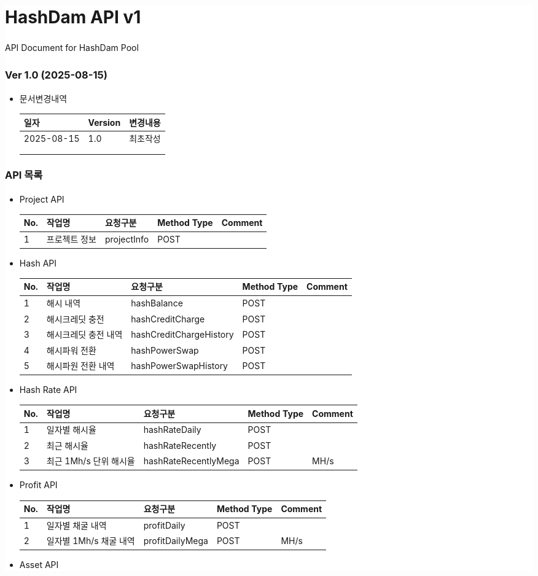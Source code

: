 # HashDam API v1

API Document for HashDam Pool

### Ver 1.0 (2025-08-15)

- 문서변경내역
    
    
    | 일자 | Version | 변경내용 |
    | --- | --- | --- |
    | 2025-08-15 | 1.0 | 최초작성 |
    |  |  |  |
    |  |  |  |

### API 목록

- Project API
    
    
    | No. | 작업명 | 요청구분 | Method Type | Comment |
    | --- | --- | --- | --- | --- |
    | 1 |  프로젝트 정보 | projectInfo | POST |  |
- Hash API
    
    
    | No. | 작업명 | 요청구분 | Method Type | Comment |
    | --- | --- | --- | --- | --- |
    | 1 | 해시 내역 | hashBalance | POST |  |
    | 2 | 해시크레딧 충전 | hashCreditCharge | POST |  |
    | 3 | 해시크레딧 충전 내역 | hashCreditChargeHistory | POST |  |
    | 4 | 해시파워 전환 | hashPowerSwap | POST |  |
    | 5 | 해시파원 전환 내역 | hashPowerSwapHistory | POST |  |
- Hash Rate API
    
    
    | No. | 작업명 | 요청구분 | Method Type | Comment |
    | --- | --- | --- | --- | --- |
    | 1 | 일자별 해시율 | hashRateDaily | POST |  |
    | 2 | 최근 해시율 | hashRateRecently | POST |  |
    | 3 | 최근  1Mh/s 단위 해시율 | hashRateRecentlyMega | POST | MH/s |
- Profit API
    
    
    | No. | 작업명 | 요청구분 | Method Type | Comment |
    | --- | --- | --- | --- | --- |
    | 1 | 일자별 채굴 내역  | profitDaily | POST |  |
    | 2 | 일자별 1Mh/s 채굴 내역 | profitDailyMega | POST | MH/s |
- Asset API
    